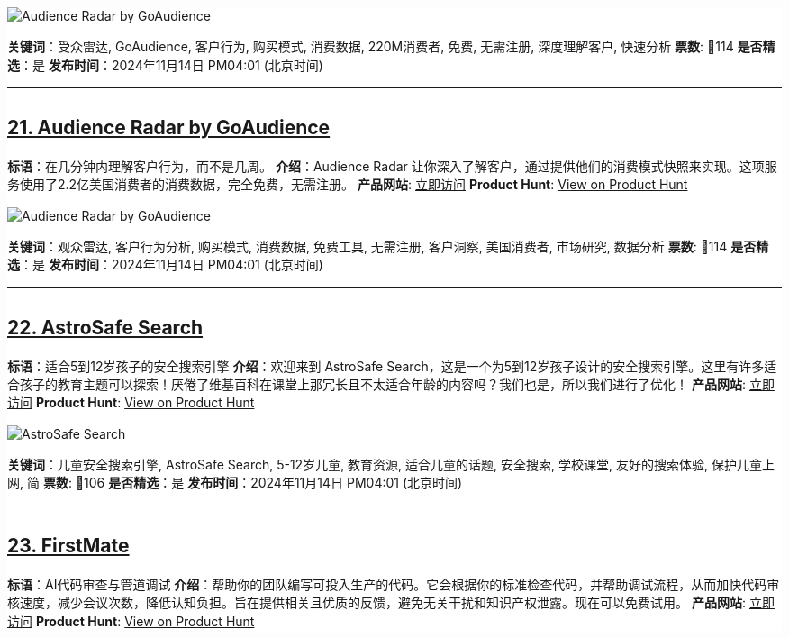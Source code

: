 ![Audience Radar by GoAudience](https://ph-files.imgix.net/eaeedb54-f029-47d4-8ae0-5867bc2b8f5b.png?auto=format&fit=crop&frame=1&h=512&w=1024)

**关键词**：受众雷达, GoAudience, 客户行为, 购买模式, 消费数据, 220M消费者, 免费, 无需注册, 深度理解客户, 快速分析
**票数**: 🔺114
**是否精选**：是
**发布时间**：2024年11月14日 PM04:01 (北京时间)

---

## [21. Audience Radar by GoAudience](https://www.producthunt.com/posts/audience-radar-by-goaudience?utm_campaign=producthunt-api&utm_medium=api-v2&utm_source=Application%3A+decohack+%28ID%3A+131684%29)
**标语**：在几分钟内理解客户行为，而不是几周。
**介绍**：Audience Radar 让你深入了解客户，通过提供他们的消费模式快照来实现。这项服务使用了2.2亿美国消费者的消费数据，完全免费，无需注册。
**产品网站**: [立即访问](https://www.producthunt.com/r/GQ25YM3E6F52NS?utm_campaign=producthunt-api&utm_medium=api-v2&utm_source=Application%3A+decohack+%28ID%3A+131684%29)
**Product Hunt**: [View on Product Hunt](https://www.producthunt.com/posts/audience-radar-by-goaudience?utm_campaign=producthunt-api&utm_medium=api-v2&utm_source=Application%3A+decohack+%28ID%3A+131684%29)

![Audience Radar by GoAudience](https://ph-files.imgix.net/eaeedb54-f029-47d4-8ae0-5867bc2b8f5b.png?auto=format&fit=crop&frame=1&h=512&w=1024)

**关键词**：观众雷达, 客户行为分析, 购买模式, 消费数据, 免费工具, 无需注册, 客户洞察, 美国消费者, 市场研究, 数据分析
**票数**: 🔺114
**是否精选**：是
**发布时间**：2024年11月14日 PM04:01 (北京时间)

---

## [22. AstroSafe Search](https://www.producthunt.com/posts/astrosafe-search?utm_campaign=producthunt-api&utm_medium=api-v2&utm_source=Application%3A+decohack+%28ID%3A+131684%29)
**标语**：适合5到12岁孩子的安全搜索引擎
**介绍**：欢迎来到 AstroSafe Search，这是一个为5到12岁孩子设计的安全搜索引擎。这里有许多适合孩子的教育主题可以探索！厌倦了维基百科在课堂上那冗长且不太适合年龄的内容吗？我们也是，所以我们进行了优化！
**产品网站**: [立即访问](https://www.producthunt.com/r/7OCXPU4ZKJ267B?utm_campaign=producthunt-api&utm_medium=api-v2&utm_source=Application%3A+decohack+%28ID%3A+131684%29)
**Product Hunt**: [View on Product Hunt](https://www.producthunt.com/posts/astrosafe-search?utm_campaign=producthunt-api&utm_medium=api-v2&utm_source=Application%3A+decohack+%28ID%3A+131684%29)

![AstroSafe Search](https://ph-files.imgix.net/f00a92fd-6a40-47df-b900-b4907c7440f1.png?auto=format&fit=crop&frame=1&h=512&w=1024)

**关键词**：儿童安全搜索引擎, AstroSafe Search, 5-12岁儿童, 教育资源, 适合儿童的话题, 安全搜索, 学校课堂, 友好的搜索体验, 保护儿童上网, 简
**票数**: 🔺106
**是否精选**：是
**发布时间**：2024年11月14日 PM04:01 (北京时间)

---

## [23. FirstMate](https://www.producthunt.com/posts/firstmate?utm_campaign=producthunt-api&utm_medium=api-v2&utm_source=Application%3A+decohack+%28ID%3A+131684%29)
**标语**：AI代码审查与管道调试
**介绍**：帮助你的团队编写可投入生产的代码。它会根据你的标准检查代码，并帮助调试流程，从而加快代码审核速度，减少会议次数，降低认知负担。旨在提供相关且优质的反馈，避免无关干扰和知识产权泄露。现在可以免费试用。
**产品网站**: [立即访问](https://www.producthunt.com/r/PT56BSJIJN453O?utm_campaign=producthunt-api&utm_medium=api-v2&utm_source=Application%3A+decohack+%28ID%3A+131684%29)
**Product Hunt**: [View on Product Hunt](https://www.producthunt.com/posts/firstmate?utm_campaign=producthunt-api&utm_medium=api-v2&utm_source=Application%3A+decohack+%28ID%3A+131684%29)
